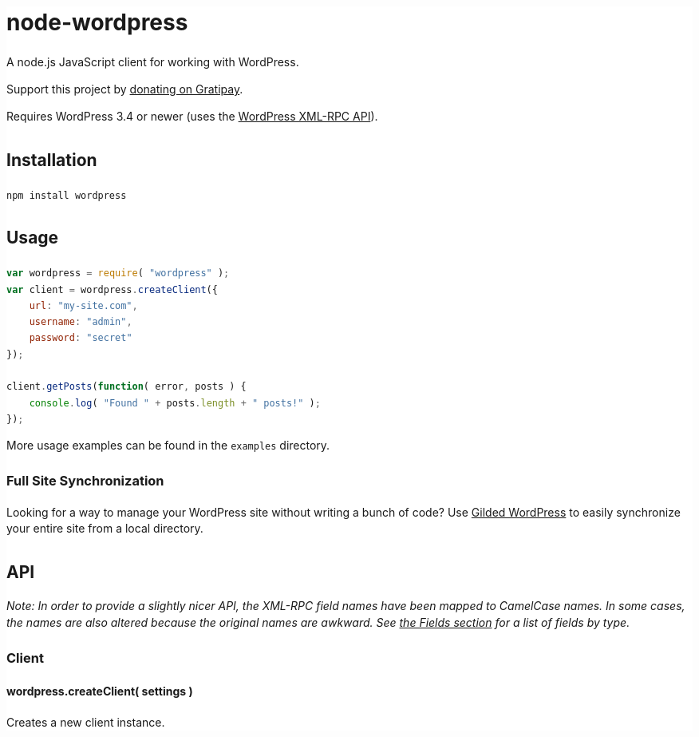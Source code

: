 # node-wordpress

A node.js JavaScript client for working with WordPress.

Support this project by [donating on Gratipay](https://gratipay.com/scottgonzalez/).

Requires WordPress 3.4 or newer (uses the [WordPress XML-RPC API](http://codex.wordpress.org/XML-RPC_WordPress_API)).



## Installation

```
npm install wordpress
```



## Usage

```js
var wordpress = require( "wordpress" );
var client = wordpress.createClient({
	url: "my-site.com",
	username: "admin",
	password: "secret"
});

client.getPosts(function( error, posts ) {
	console.log( "Found " + posts.length + " posts!" );
});
```

More usage examples can be found in the `examples` directory.

### Full Site Synchronization

Looking for a way to manage your WordPress site without writing a bunch of code? Use [Gilded WordPress](https://github.com/scottgonzalez/gilded-wordpress) to easily synchronize your entire site from a local directory.



## API

*Note: In order to provide a slightly nicer API, the XML-RPC field names have been mapped to CamelCase names. In some cases, the names are also altered because the original names are awkward. See [the Fields section](#fields) for a list of fields by type.*

### Client

#### wordpress.createClient( settings )

Creates a new client instance.
